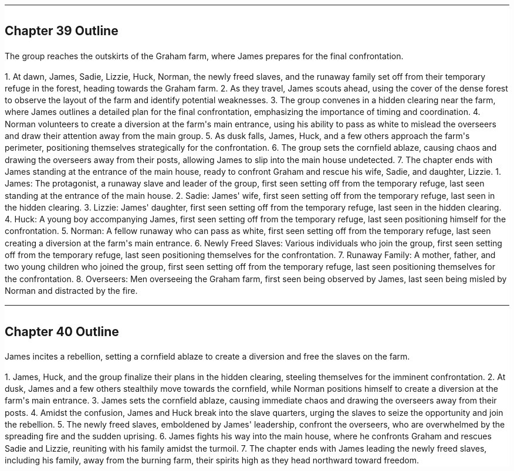 </characters>

----------------
## Chapter 39 Outline
<synopsis>The group reaches the outskirts of the Graham farm, where James prepares for the final confrontation.</synopsis>

<events>
1. At dawn, James, Sadie, Lizzie, Huck, Norman, the newly freed slaves, and the runaway family set off from their temporary refuge in the forest, heading towards the Graham farm.
2. As they travel, James scouts ahead, using the cover of the dense forest to observe the layout of the farm and identify potential weaknesses.
3. The group convenes in a hidden clearing near the farm, where James outlines a detailed plan for the final confrontation, emphasizing the importance of timing and coordination.
4. Norman volunteers to create a diversion at the farm's main entrance, using his ability to pass as white to mislead the overseers and draw their attention away from the main group.
5. As dusk falls, James, Huck, and a few others approach the farm's perimeter, positioning themselves strategically for the confrontation.
6. The group sets the cornfield ablaze, causing chaos and drawing the overseers away from their posts, allowing James to slip into the main house undetected.
7. The chapter ends with James standing at the entrance of the main house, ready to confront Graham and rescue his wife, Sadie, and daughter, Lizzie.</events>

<characters>
1. James: The protagonist, a runaway slave and leader of the group, first seen setting off from the temporary refuge, last seen standing at the entrance of the main house.
2. Sadie: James' wife, first seen setting off from the temporary refuge, last seen in the hidden clearing.
3. Lizzie: James' daughter, first seen setting off from the temporary refuge, last seen in the hidden clearing.
4. Huck: A young boy accompanying James, first seen setting off from the temporary refuge, last seen positioning himself for the confrontation.
5. Norman: A fellow runaway who can pass as white, first seen setting off from the temporary refuge, last seen creating a diversion at the farm's main entrance.
6. Newly Freed Slaves: Various individuals who join the group, first seen setting off from the temporary refuge, last seen positioning themselves for the confrontation.
7. Runaway Family: A mother, father, and two young children who joined the group, first seen setting off from the temporary refuge, last seen positioning themselves for the confrontation.
8. Overseers: Men overseeing the Graham farm, first seen being observed by James, last seen being misled by Norman and distracted by the fire.



----------------
## Chapter 40 Outline
<synopsis>James incites a rebellion, setting a cornfield ablaze to create a diversion and free the slaves on the farm.</synopsis>

<events>
1. James, Huck, and the group finalize their plans in the hidden clearing, steeling themselves for the imminent confrontation.
2. At dusk, James and a few others stealthily move towards the cornfield, while Norman positions himself to create a diversion at the farm's main entrance.
3. James sets the cornfield ablaze, causing immediate chaos and drawing the overseers away from their posts.
4. Amidst the confusion, James and Huck break into the slave quarters, urging the slaves to seize the opportunity and join the rebellion.
5. The newly freed slaves, emboldened by James' leadership, confront the overseers, who are overwhelmed by the spreading fire and the sudden uprising.
6. James fights his way into the main house, where he confronts Graham and rescues Sadie and Lizzie, reuniting with his family amidst the turmoil.
7. The chapter ends with James leading the newly freed slaves, including his family, away from the burning farm, their spirits high as they head northward toward freedom.</events>
